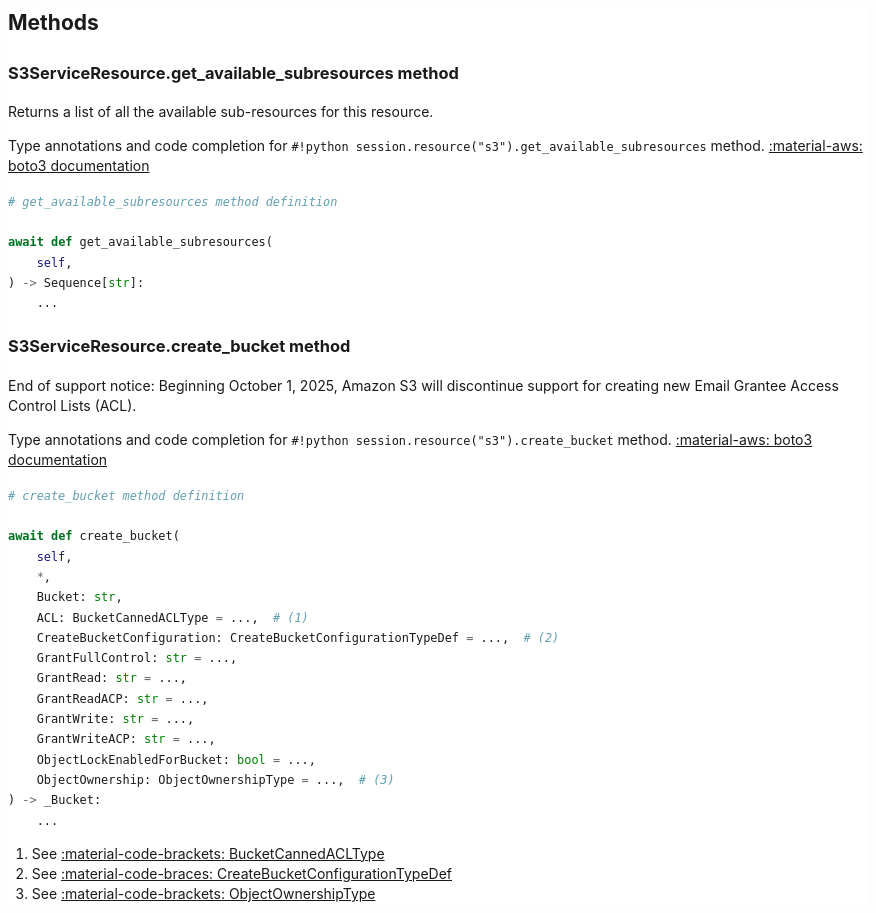 

## Methods

### S3ServiceResource.get\_available\_subresources method

Returns a list of all the available sub-resources for this resource.

Type annotations and code completion for `#!python session.resource("s3").get_available_subresources` method.
[:material-aws: boto3 documentation](https://boto3.amazonaws.com/v1/documentation/api/latest/reference/services/s3/service-resource/get_available_subresources.html)

```python
# get_available_subresources method definition

await def get_available_subresources(
    self,
) -> Sequence[str]:
    ...
```


### S3ServiceResource.create\_bucket method

End of support notice: Beginning October 1, 2025, Amazon S3 will discontinue
support for creating new Email Grantee Access Control Lists (ACL).

Type annotations and code completion for `#!python session.resource("s3").create_bucket` method.
[:material-aws: boto3 documentation](https://boto3.amazonaws.com/v1/documentation/api/latest/reference/services/s3/service-resource/create_bucket.html)

```python
# create_bucket method definition

await def create_bucket(
    self,
    *,
    Bucket: str,
    ACL: BucketCannedACLType = ...,  # (1)
    CreateBucketConfiguration: CreateBucketConfigurationTypeDef = ...,  # (2)
    GrantFullControl: str = ...,
    GrantRead: str = ...,
    GrantReadACP: str = ...,
    GrantWrite: str = ...,
    GrantWriteACP: str = ...,
    ObjectLockEnabledForBucket: bool = ...,
    ObjectOwnership: ObjectOwnershipType = ...,  # (3)
) -> _Bucket:
    ...
```

1. See [:material-code-brackets: BucketCannedACLType](./literals.md#bucketcannedacltype)
2. See [:material-code-braces: CreateBucketConfigurationTypeDef](./type_defs.md#createbucketconfigurationtypedef)
3. See [:material-code-brackets: ObjectOwnershipType](./literals.md#objectownershiptype)
